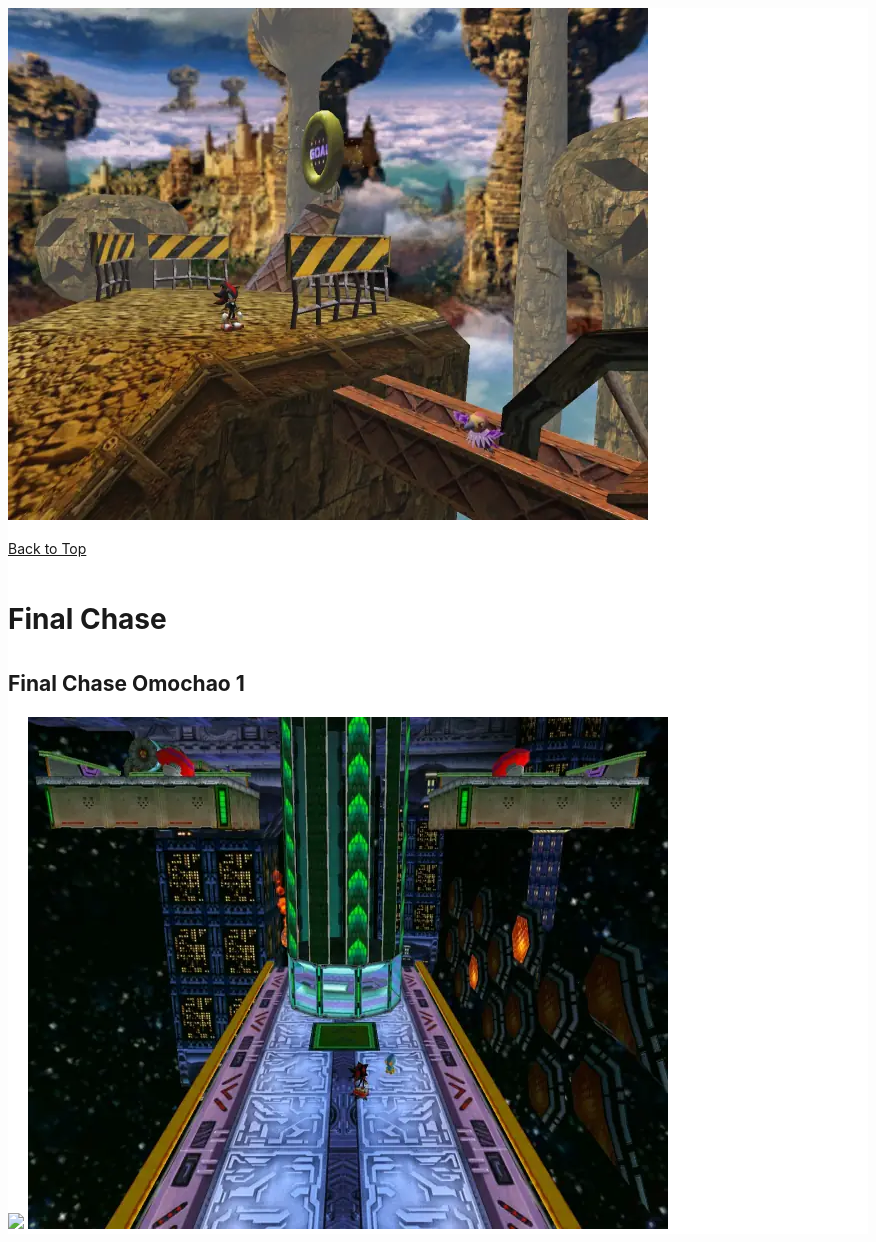 ![](./SkyRail/Animal-20th-Close.webp)

[Back to Top](#)

# Final Chase

## Final Chase Omochao 1
![](./FinalChase/Omochao-1st-Far.webp)
![](./FinalChase/Omochao-1st-Close.webp)
